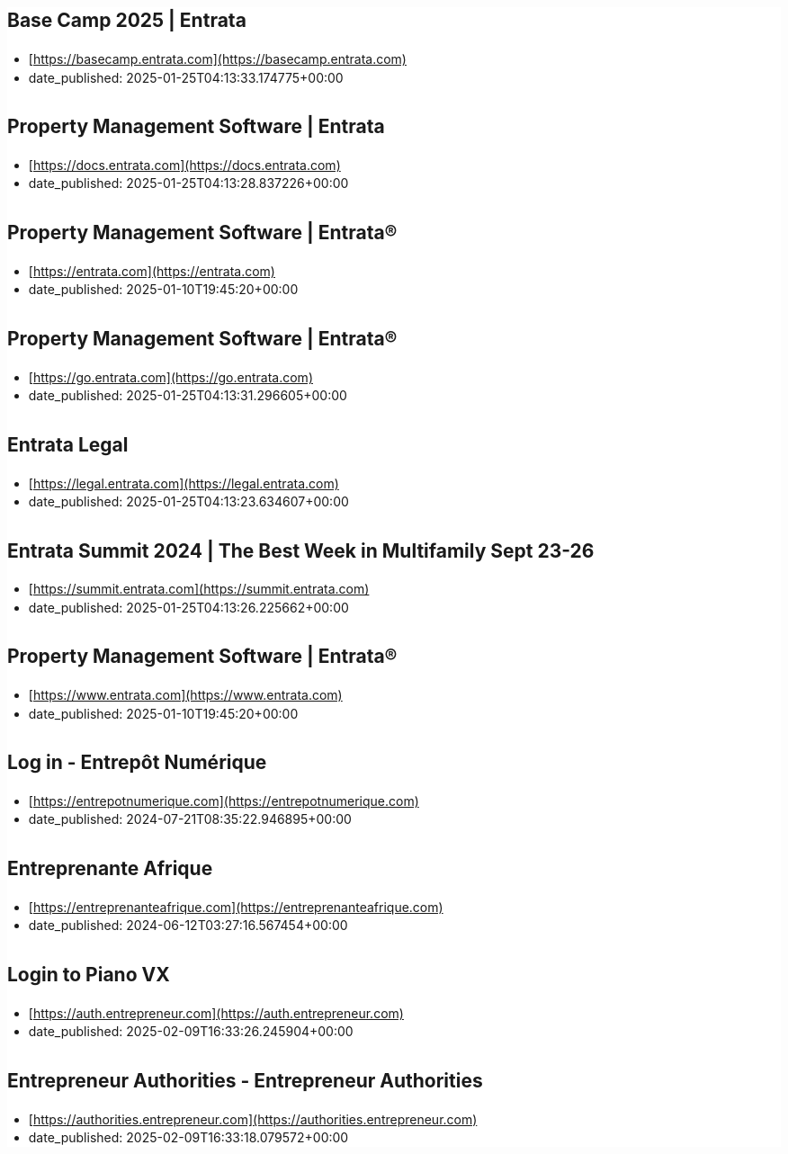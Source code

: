  ## Base Camp 2025 | Entrata
 - [https://basecamp.entrata.com](https://basecamp.entrata.com)
 - date_published: 2025-01-25T04:13:33.174775+00:00

 ## Property Management Software | Entrata
 - [https://docs.entrata.com](https://docs.entrata.com)
 - date_published: 2025-01-25T04:13:28.837226+00:00

 ## Property Management Software | Entrata®
 - [https://entrata.com](https://entrata.com)
 - date_published: 2025-01-10T19:45:20+00:00

 ## Property Management Software | Entrata®
 - [https://go.entrata.com](https://go.entrata.com)
 - date_published: 2025-01-25T04:13:31.296605+00:00

 ## Entrata Legal
 - [https://legal.entrata.com](https://legal.entrata.com)
 - date_published: 2025-01-25T04:13:23.634607+00:00

 ## Entrata Summit 2024 | The Best Week in Multifamily Sept 23-26
 - [https://summit.entrata.com](https://summit.entrata.com)
 - date_published: 2025-01-25T04:13:26.225662+00:00

 ## Property Management Software | Entrata®
 - [https://www.entrata.com](https://www.entrata.com)
 - date_published: 2025-01-10T19:45:20+00:00

 ## Log in - Entrepôt Numérique
 - [https://entrepotnumerique.com](https://entrepotnumerique.com)
 - date_published: 2024-07-21T08:35:22.946895+00:00

 ## Entreprenante Afrique
 - [https://entreprenanteafrique.com](https://entreprenanteafrique.com)
 - date_published: 2024-06-12T03:27:16.567454+00:00

 ## Login to Piano VX
 - [https://auth.entrepreneur.com](https://auth.entrepreneur.com)
 - date_published: 2025-02-09T16:33:26.245904+00:00

 ## Entrepreneur Authorities - Entrepreneur Authorities
 - [https://authorities.entrepreneur.com](https://authorities.entrepreneur.com)
 - date_published: 2025-02-09T16:33:18.079572+00:00

